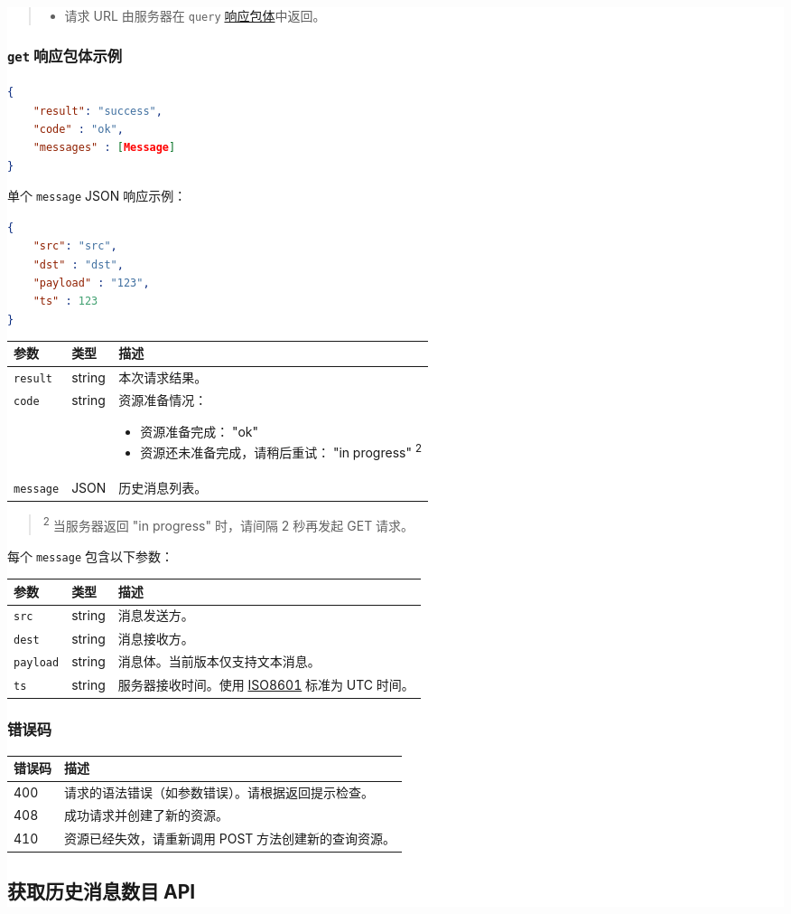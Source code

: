 > - 请求 URL 由服务器在 `query` [响应包体](#queryresponse)中返回。

### `get` 响应包体示例
```json
{
    "result": "success",
    "code" : "ok",
    "messages" : [Message]
}
```
单个 `message` JSON 响应示例：

```json
{
    "src": "src",
    "dst" : "dst",
    "payload" : "123",
    "ts" : 123
}
```

| 参数            | 类型   | 描述                          |
| :------------- | :----- | :--------------------------- |
| `result`        | string | 本次请求结果。                |
| `code`        | string | 资源准备情况：<ul><li> 资源准备完成： "ok" </li><li>资源还未准备完成，请稍后重试： "in progress" <sup>2</sup></li></ul> |
| `message`         | JSON   | 历史消息列表。 |

> <sup>2</sup>  当服务器返回 "in progress" 时，请间隔 2 秒再发起 GET 请求。

每个 `message` 包含以下参数：

| 参数            | 类型   | 描述                          |
| :------------- | :----- | :--------------------------- |
| `src`        | string | 消息发送方。                |
| `dest`        | string | 消息接收方。 |
| `payload`         | string   | 消息体。当前版本仅支持文本消息。 |
|  `ts`       | string | 服务器接收时间。使用 [ISO8601](http://en.wikipedia.org/wiki/ISO_8601) 标准为 UTC 时间。 |

### 错误码

| 错误码 | 描述                                                         |
| :----- | :----------------------------------------------------------- |
| 400    | 请求的语法错误（如参数错误）。请根据返回提示检查。           |
| 408    | 成功请求并创建了新的资源。                                   |
| 410    | 资源已经失效，请重新调用 POST 方法创建新的查询资源。 |

## 获取历史消息数目 API
